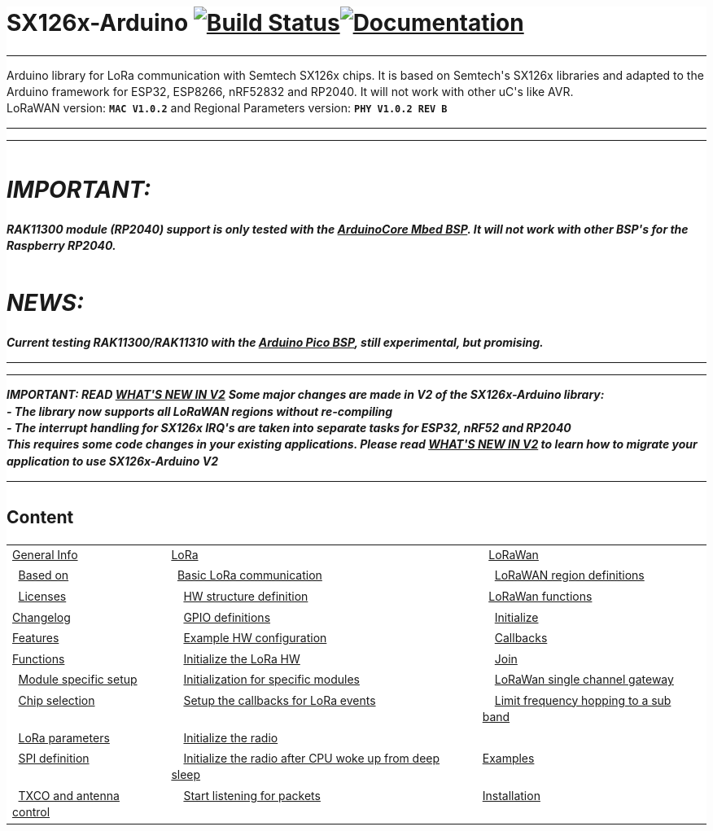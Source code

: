 # SX126x-Arduino [![Build Status](https://github.com/beegee-tokyo/SX126x-Arduino/workflows/Arduino%20Library%20CI/badge.svg)](https://github.com/beegee-tokyo/SX126x-Arduino/actions)[![Documentation](https://github.com/adafruit/ci-arduino/blob/master/assets/doxygen_badge.svg)](https://beegee-tokyo.github.io/SX126x-Arduino/)
----
Arduino library for LoRa communication with Semtech SX126x chips. It is based on Semtech's SX126x libraries and adapted to the Arduino framework for ESP32, ESP8266, nRF52832 and RP2040. It will not work with other uC's like AVR.    
LoRaWAN version: **`MAC V1.0.2`** and Regional Parameters version: **`PHY V1.0.2 REV B`**    

----
----

# _**IMPORTANT:**_ 
_**RAK11300 module (RP2040) support is only tested with the [ArduinoCore Mbed BSP](https://github.com/arduino/ArduinoCore-mbed). It will not work with other BSP's for the Raspberry RP2040.**_
# _**NEWS:**_ 
_**Current testing RAK11300/RAK11310 with the [Arduino Pico BSP](https://github.com/earlephilhower/arduino-pico), still experimental, but promising.**_

----
----

_**IMPORTANT: READ [WHAT'S NEW IN V2](./README_V2.md)**_
_**Some major changes are made in V2 of the SX126x-Arduino library:**_    
_**- The library now supports all LoRaWAN regions without re-compiling**_    
_**- The interrupt handling for SX126x IRQ's are taken into separate tasks for ESP32, nRF52 and RP2040**_    
_**This requires some code changes in your existing applications. Please read [WHAT'S NEW IN V2](./README_V2.md) to learn how to migrate your application to use SX126x-Arduino V2**_

----
## Content

|      |      |      |
| :---- | :---- | :---- |
| [General Info](#general-info) | [LoRa](#usage) | &nbsp;&nbsp;[LoRaWan](#lorawan) |
| &nbsp;&nbsp;[Based on](#based-on) | &nbsp;&nbsp;[Basic LoRa communication](#basic-lora-communication) | &nbsp;&nbsp;&nbsp;&nbsp;[LoRaWAN region definitions](#lorawan-region-definitions) |
| &nbsp;&nbsp;[Licenses](#licenses) | &nbsp;&nbsp;&nbsp;&nbsp;[HW structure definition](#hw-structure-definition) | &nbsp;&nbsp;[LoRaWan functions](#lorawan-functions)  |
| [Changelog](#changelog) | &nbsp;&nbsp;&nbsp;&nbsp;[GPIO definitions](#gpio-definitions) |  &nbsp;&nbsp;&nbsp;&nbsp;[Initialize](#initialize) |
| [Features](#features) | &nbsp;&nbsp;&nbsp;&nbsp;[Example HW configuration](#example-hw-configuration) | &nbsp;&nbsp;&nbsp;&nbsp;[Callbacks](#callbacks) |
| [Functions](#functions) | &nbsp;&nbsp;&nbsp;&nbsp;[Initialize the LoRa HW](#initialize-the-lora-hw) | &nbsp;&nbsp;&nbsp;&nbsp;[Join](#join) |
| &nbsp;&nbsp;[Module specific setup](#module-specific-setup) | &nbsp;&nbsp;&nbsp;&nbsp;[Initialization for specific modules](#simplified-lora-hw-initialization-for-specific-modules) | &nbsp;&nbsp;&nbsp;&nbsp;[LoRaWan single channel gateway](#lorawan-single-channel-gateway) |
| &nbsp;&nbsp;[Chip selection](#chip-selection) | &nbsp;&nbsp;&nbsp;&nbsp;[Setup the callbacks for LoRa events](#setup-the-callbacks-for-lora-events) | &nbsp;&nbsp;&nbsp;&nbsp;[Limit frequency hopping to a sub band](#limit-frequency-hopping-to-a-sub-band) |
| &nbsp;&nbsp;[LoRa parameters](#lora-parameters) | &nbsp;&nbsp;&nbsp;&nbsp;[Initialize the radio](#initialize-the-radio) |   |
| &nbsp;&nbsp;[SPI definition](#mcu-to-sx126x-spi-definition) | &nbsp;&nbsp;&nbsp;&nbsp;[Initialize the radio after CPU woke up from deep sleep](#initialize-the-radio-after-cpu-woke-up-from-deep-sleep) | [Examples](./examples/README.md) | 
| &nbsp;&nbsp;[TXCO and antenna control](#explanation-for-txco-and-antenna-control) | &nbsp;&nbsp;&nbsp;&nbsp;[Start listening for packets](#start-listening-for-packets) | [Installation](#installation) |
